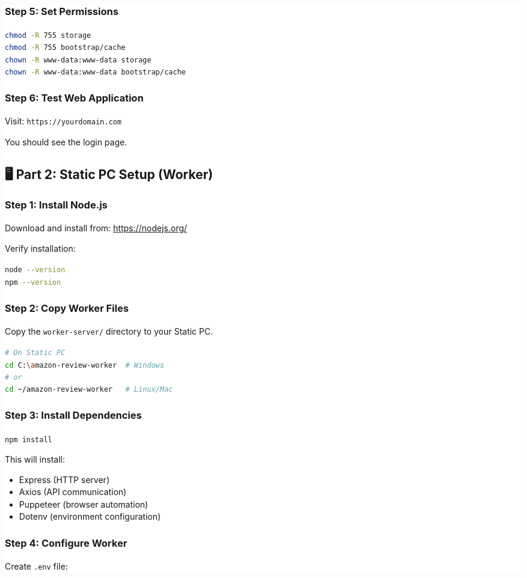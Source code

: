 ### Step 5: Set Permissions

```bash
chmod -R 755 storage
chmod -R 755 bootstrap/cache
chown -R www-data:www-data storage
chown -R www-data:www-data bootstrap/cache
```

### Step 6: Test Web Application

Visit: `https://yourdomain.com`

You should see the login page.

## 🖥️ Part 2: Static PC Setup (Worker)

### Step 1: Install Node.js

Download and install from: https://nodejs.org/

Verify installation:

```bash
node --version
npm --version
```

### Step 2: Copy Worker Files

Copy the `worker-server/` directory to your Static PC.

```bash
# On Static PC
cd C:\amazon-review-worker  # Windows
# or
cd ~/amazon-review-worker   # Linux/Mac
```

### Step 3: Install Dependencies

```bash
npm install
```

This will install:
- Express (HTTP server)
- Axios (API communication)
- Puppeteer (browser automation)
- Dotenv (environment configuration)

### Step 4: Configure Worker

Create `.env` file:
